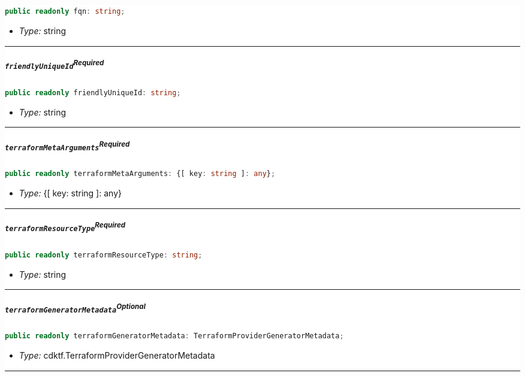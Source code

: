 ```typescript
public readonly fqn: string;
```

- *Type:* string

---

##### `friendlyUniqueId`<sup>Required</sup> <a name="friendlyUniqueId" id="rhizo-co-terraform-provider-oci.dataOciSchServiceConnectors.DataOciSchServiceConnectors.property.friendlyUniqueId"></a>

```typescript
public readonly friendlyUniqueId: string;
```

- *Type:* string

---

##### `terraformMetaArguments`<sup>Required</sup> <a name="terraformMetaArguments" id="rhizo-co-terraform-provider-oci.dataOciSchServiceConnectors.DataOciSchServiceConnectors.property.terraformMetaArguments"></a>

```typescript
public readonly terraformMetaArguments: {[ key: string ]: any};
```

- *Type:* {[ key: string ]: any}

---

##### `terraformResourceType`<sup>Required</sup> <a name="terraformResourceType" id="rhizo-co-terraform-provider-oci.dataOciSchServiceConnectors.DataOciSchServiceConnectors.property.terraformResourceType"></a>

```typescript
public readonly terraformResourceType: string;
```

- *Type:* string

---

##### `terraformGeneratorMetadata`<sup>Optional</sup> <a name="terraformGeneratorMetadata" id="rhizo-co-terraform-provider-oci.dataOciSchServiceConnectors.DataOciSchServiceConnectors.property.terraformGeneratorMetadata"></a>

```typescript
public readonly terraformGeneratorMetadata: TerraformProviderGeneratorMetadata;
```

- *Type:* cdktf.TerraformProviderGeneratorMetadata

---
